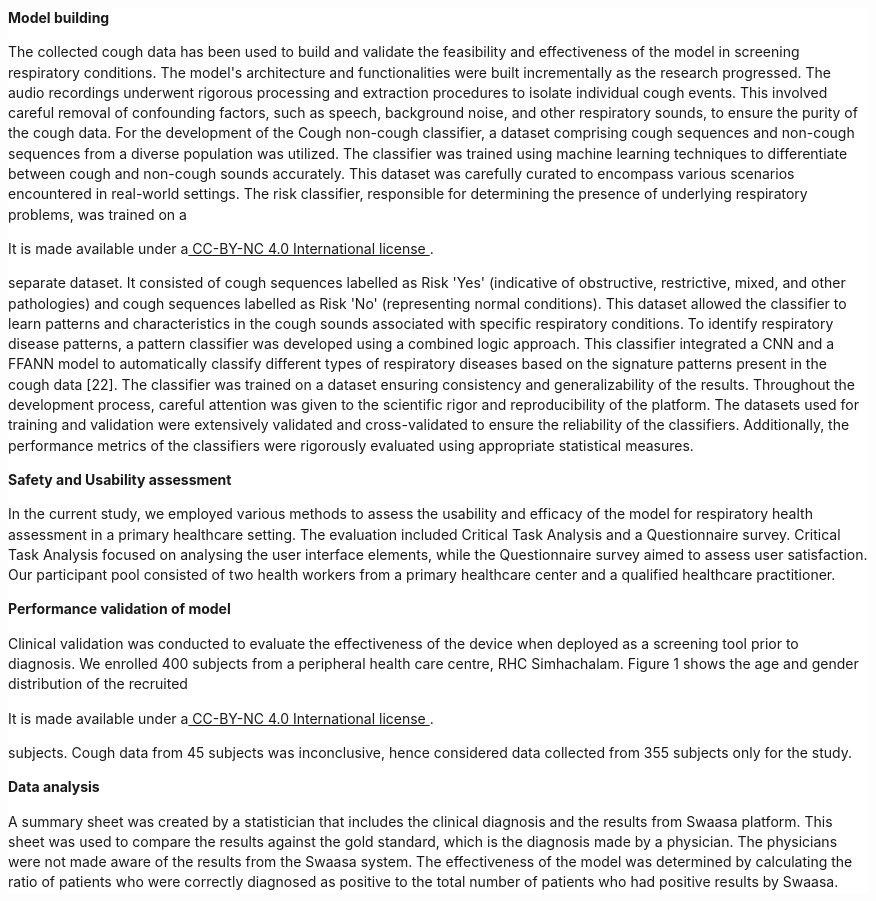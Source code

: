**Model building** 

The collected cough data has been used to build and validate the feasibility and effectiveness of the model in screening respiratory conditions. The model's architecture and functionalities were built incrementally as the research progressed. The audio recordings underwent rigorous processing and extraction procedures to isolate individual cough events. This involved careful removal of confounding factors, such as speech, background noise, and other respiratory sounds, to ensure the purity of the cough data. For the development of the Cough non-cough classifier, a dataset comprising cough sequences and non-cough sequences from a diverse population  was utilized.  The classifier  was  trained  using  machine  learning  techniques  to differentiate  between cough and non-cough sounds accurately.  This dataset was carefully curated to encompass various scenarios encountered in real-world settings. The risk classifier, responsible for determining the presence of underlying respiratory problems, was trained on a 

It is made available under a[ CC-BY-NC 4.0 International license ](http://creativecommons.org/licenses/by-nc/4.0/). 

separate  dataset.  It  consisted  of  cough  sequences  labelled  as  Risk  'Yes'  (indicative  of obstructive, restrictive, mixed, and other pathologies) and cough sequences labelled as Risk 'No' (representing normal conditions). This dataset allowed the classifier to learn patterns and characteristics  in  the  cough  sounds  associated  with  specific  respiratory  conditions.  To identify respiratory disease patterns, a pattern classifier was developed using a combined logic  approach.  This  classifier  integrated  a  CNN  and  a  FFANN  model  to  automatically classify different types of respiratory diseases based on the signature patterns present in the cough  data  [22].  The  classifier  was  trained  on  a  dataset  ensuring  consistency  and generalizability of the results. Throughout the development process, careful attention was given to the scientific rigor and reproducibility of the platform. The datasets used for training and validation were extensively validated and cross-validated to ensure the reliability of the classifiers. Additionally, the performance metrics of the classifiers were rigorously evaluated using appropriate statistical measures.  

**Safety and Usability assessment**  

In the current study, we employed various methods to assess the usability and efficacy of the model  for  respiratory  health  assessment  in  a  primary  healthcare  setting.  The  evaluation included Critical Task Analysis and a Questionnaire survey. Critical Task Analysis focused on analysing the user interface elements, while the Questionnaire survey aimed to assess user satisfaction. Our participant pool consisted of two health workers from a primary healthcare center and a qualified healthcare practitioner. 

**Performance validation of model** 

Clinical validation was conducted to evaluate the effectiveness of the device when deployed as a screening tool prior to diagnosis. We enrolled 400 subjects from a peripheral health care centre, RHC Simhachalam. Figure 1 shows the age and gender distribution of the recruited 

It is made available under a[ CC-BY-NC 4.0 International license ](http://creativecommons.org/licenses/by-nc/4.0/). 

subjects. Cough data from 45 subjects was inconclusive, hence considered data collected from 355 subjects only for the study. 

**Data analysis**  

A summary sheet was created by a statistician that includes the clinical diagnosis and the results from Swaasa platform. This sheet was used to compare the results against the gold standard, which is the diagnosis made by a physician. The physicians were not made aware of the  results  from  the  Swaasa  system.  The  effectiveness  of  the  model  was  determined  by calculating the ratio of patients who were correctly diagnosed as positive to the total number of patients who had positive results by Swaasa. 
